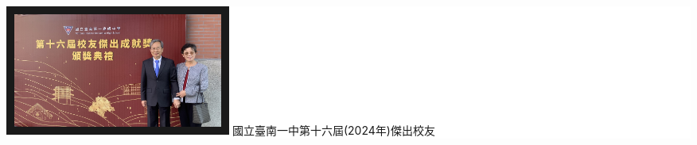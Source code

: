   <tr>      
   <td>
   <img src="/img/國立臺南一中第十六屆傑出校友.jpg"
        alt="國立臺南一中第十六屆傑出校友"
        width="260" border="10" />
   </td>
   <td class="photo-text">
     國立臺南一中第十六屆(2024年)傑出校友
   </td>
  </tr>
</table>
